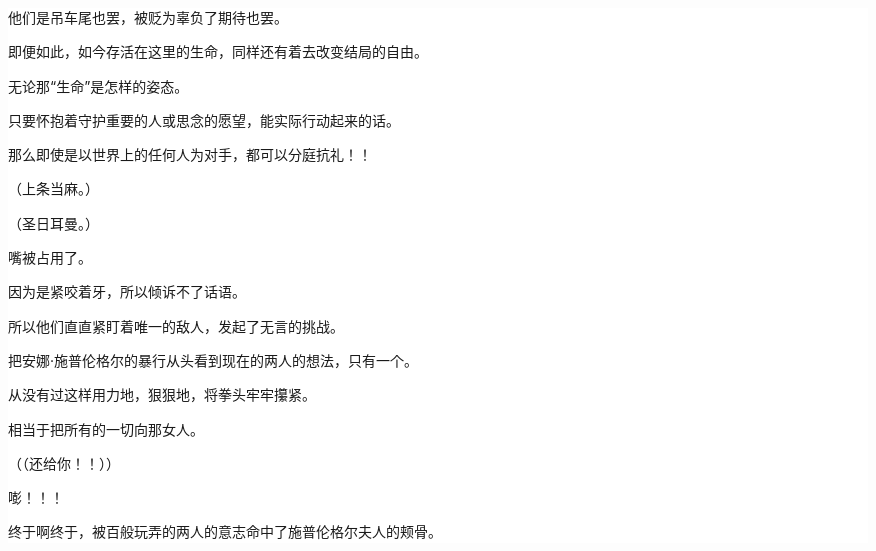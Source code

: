 他们是吊车尾也罢，被贬为辜负了期待也罢。

即便如此，如今存活在这里的生命，同样还有着去改变结局的自由。

无论那“生命”是怎样的姿态。

只要怀抱着守护重要的人或思念的愿望，能实际行动起来的话。

那么即使是以世界上的任何人为对手，都可以分庭抗礼！！

（上条当麻。）

（圣日耳曼。）

嘴被占用了。

因为是紧咬着牙，所以倾诉不了话语。

所以他们直直紧盯着唯一的敌人，发起了无言的挑战。

把安娜·施普伦格尔的暴行从头看到现在的两人的想法，只有一个。

从没有过这样用力地，狠狠地，将拳头牢牢攥紧。

相当于把所有的一切向那女人。

（（还给你！！））

嘭！！！

终于啊终于，被百般玩弄的两人的意志命中了施普伦格尔夫人的颊骨。

